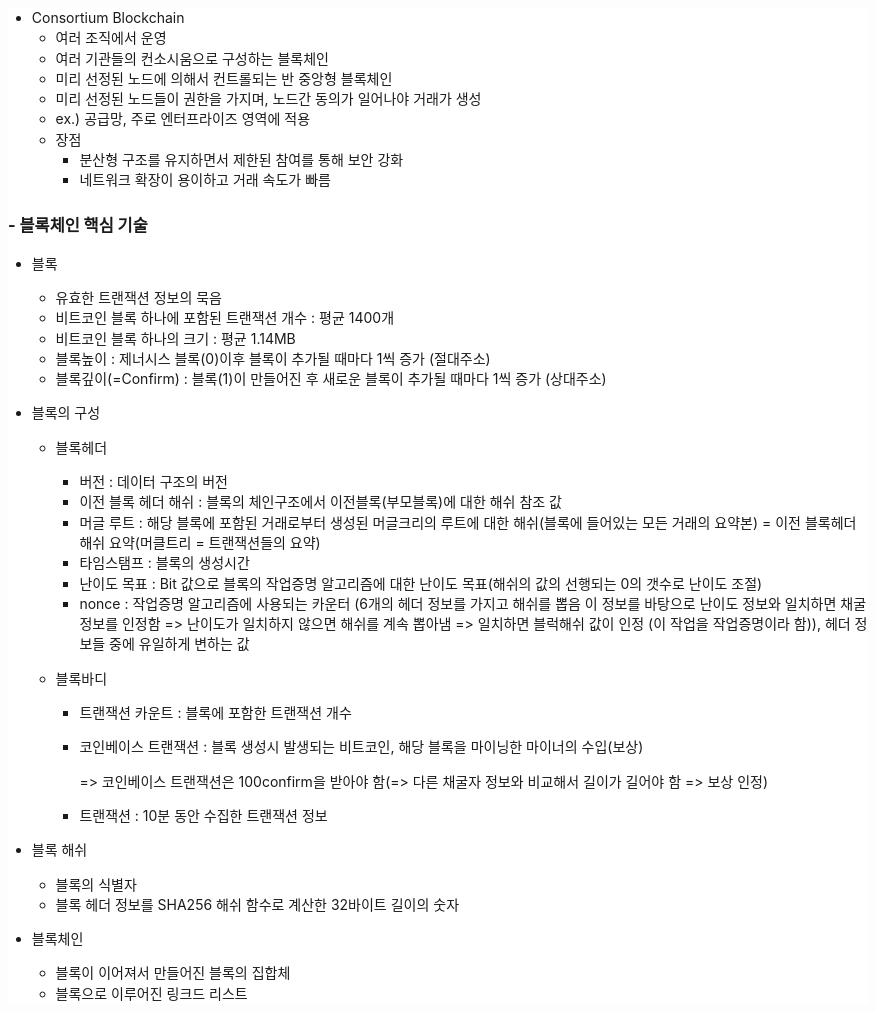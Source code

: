 

- Consortium Blockchain
  - 여러 조직에서 운영
  - 여러 기관들의 컨소시움으로 구성하는 블록체인
  - 미리 선정된 노드에 의해서 컨트롤되는 반 중앙형 블록체인
  - 미리 선정된 노드들이 권한을 가지며, 노드간 동의가 일어나야 거래가 생성
  - ex.) 공급망, 주로 엔터프라이즈 영역에 적용
  - 장점
    - 분산형 구조를 유지하면서 제한된 참여를 통해 보안 강화
    - 네트워크 확장이 용이하고 거래 속도가 빠름



### - 블록체인 핵심 기술

- 블록

  - 유효한 트랜잭션 정보의 묵음
  - 비트코인 블록 하나에 포함된 트랜잭션 개수 : 평균 1400개
  - 비트코인 블록 하나의 크기 : 평균 1.14MB
  - 블록높이 : 제너시스 블록(0)이후 블록이 추가될 때마다 1씩 증가 (절대주소)
  - 블록깊이(=Confirm) : 블록(1)이 만들어진 후 새로운 블록이 추가될 때마다 1씩 증가 (상대주소) 

- 블록의 구성

  - 블록헤더

    - 버전 : 데이터 구조의 버전
    - 이전 블록 헤더 해쉬 : 블록의 체인구조에서 이전블록(부모블록)에 대한 해쉬 참조 값
    - 머글 루트 : 해당 블록에 포함된 거래로부터 생성된 머글크리의 루트에 대한 해쉬(블록에 들어있는 모든 거래의 요약본) = 이전 블록헤더 해쉬 요약(머클트리 = 트랜잭션들의 요약)
    - 타임스탬프 : 블록의 생성시간
    - 난이도 목표 : Bit 값으로 블록의 작업증명 알고리즘에 대한 난이도 목표(해쉬의 값의 선행되는 0의 갯수로 난이도 조절)
    - nonce : 작업증명 알고리즘에 사용되는 카운터 (6개의 헤더 정보를 가지고 해쉬를 뽑음 이 정보를 바탕으로 난이도 정보와 일치하면 채굴정보를 인정함 => 난이도가 일치하지 않으면 해쉬를 계속 뽑아냄 => 일치하면 블럭해쉬 값이 인정 (이 작업을 작업증명이라 함)), 헤더 정보들 중에 유일하게 변하는 값

  - 블록바디

    - 트랜잭션 카운트 : 블록에 포함한 트랜잭션 개수

    - 코인베이스 트랜잭션 : 블록 생성시 발생되는 비트코인, 해당 블록을 마이닝한 마이너의 수입(보상)

       => 코인베이스 트랜잭션은 100confirm을 받아야 함(=> 다른 채굴자 정보와 비교해서 길이가 길어야 함 => 보상 인정)

    - 트랜잭션 : 10분 동안 수집한 트랜잭션 정보



- 블록 해쉬
  - 블록의 식별자
  - 블록 헤더 정보를 SHA256 해쉬 함수로 계산한 32바이트 길이의 숫자



- 블록체인
  - 블록이 이어져서 만들어진 블록의 집합체
  - 블록으로 이루어진 링크드 리스트


